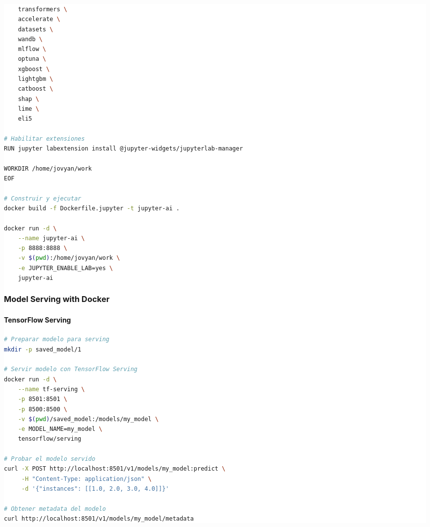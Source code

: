 ```bash
    transformers \
    accelerate \
    datasets \
    wandb \
    mlflow \
    optuna \
    xgboost \
    lightgbm \
    catboost \
    shap \
    lime \
    eli5

# Habilitar extensiones
RUN jupyter labextension install @jupyter-widgets/jupyterlab-manager

WORKDIR /home/jovyan/work
EOF

# Construir y ejecutar
docker build -f Dockerfile.jupyter -t jupyter-ai .

docker run -d \
    --name jupyter-ai \
    -p 8888:8888 \
    -v $(pwd):/home/jovyan/work \
    -e JUPYTER_ENABLE_LAB=yes \
    jupyter-ai
```

### Model Serving with Docker

#### TensorFlow Serving
```bash
# Preparar modelo para serving
mkdir -p saved_model/1

# Servir modelo con TensorFlow Serving
docker run -d \
    --name tf-serving \
    -p 8501:8501 \
    -p 8500:8500 \
    -v $(pwd)/saved_model:/models/my_model \
    -e MODEL_NAME=my_model \
    tensorflow/serving

# Probar el modelo servido
curl -X POST http://localhost:8501/v1/models/my_model:predict \
     -H "Content-Type: application/json" \
     -d '{"instances": [[1.0, 2.0, 3.0, 4.0]]}'

# Obtener metadata del modelo
curl http://localhost:8501/v1/models/my_model/metadata
```
